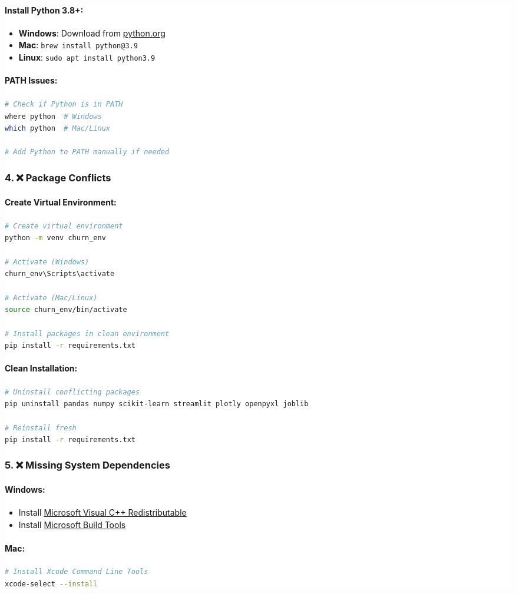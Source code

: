 #### **Install Python 3.8+:**
- **Windows**: Download from [python.org](https://python.org)
- **Mac**: `brew install python@3.9`
- **Linux**: `sudo apt install python3.9`

#### **PATH Issues:**
```bash
# Check if Python is in PATH
where python  # Windows
which python  # Mac/Linux

# Add Python to PATH manually if needed
```

### **4. ❌ Package Conflicts**

#### **Create Virtual Environment:**
```bash
# Create virtual environment
python -m venv churn_env

# Activate (Windows)
churn_env\Scripts\activate

# Activate (Mac/Linux)
source churn_env/bin/activate

# Install packages in clean environment
pip install -r requirements.txt
```

#### **Clean Installation:**
```bash
# Uninstall conflicting packages
pip uninstall pandas numpy scikit-learn streamlit plotly openpyxl joblib

# Reinstall fresh
pip install -r requirements.txt
```

### **5. ❌ Missing System Dependencies**

#### **Windows:**
- Install [Microsoft Visual C++ Redistributable](https://aka.ms/vs/17/release/vc_redist.x64.exe)
- Install [Microsoft Build Tools](https://visualstudio.microsoft.com/visual-cpp-build-tools/)

#### **Mac:**
```bash
# Install Xcode Command Line Tools
xcode-select --install
```
